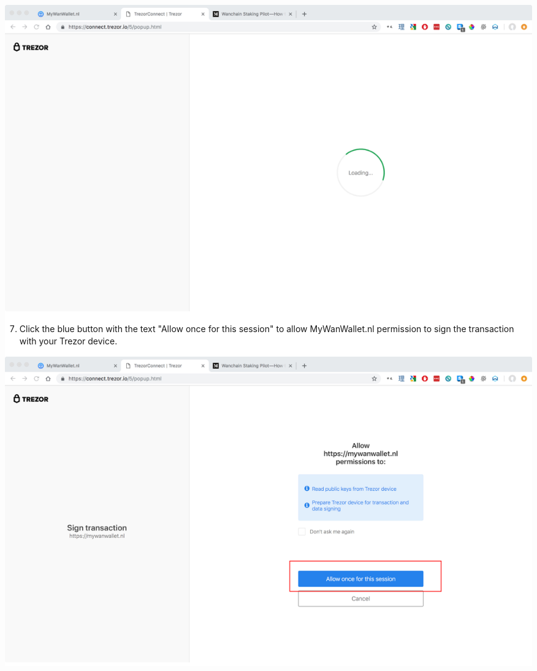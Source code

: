   ![](media/trezormww9.jpg)

7. Click the blue button with the text "Allow once for this session" to allow MyWanWallet.nl permission to sign the transaction with your Trezor device.

  ![](media/trezormww10.jpg)
